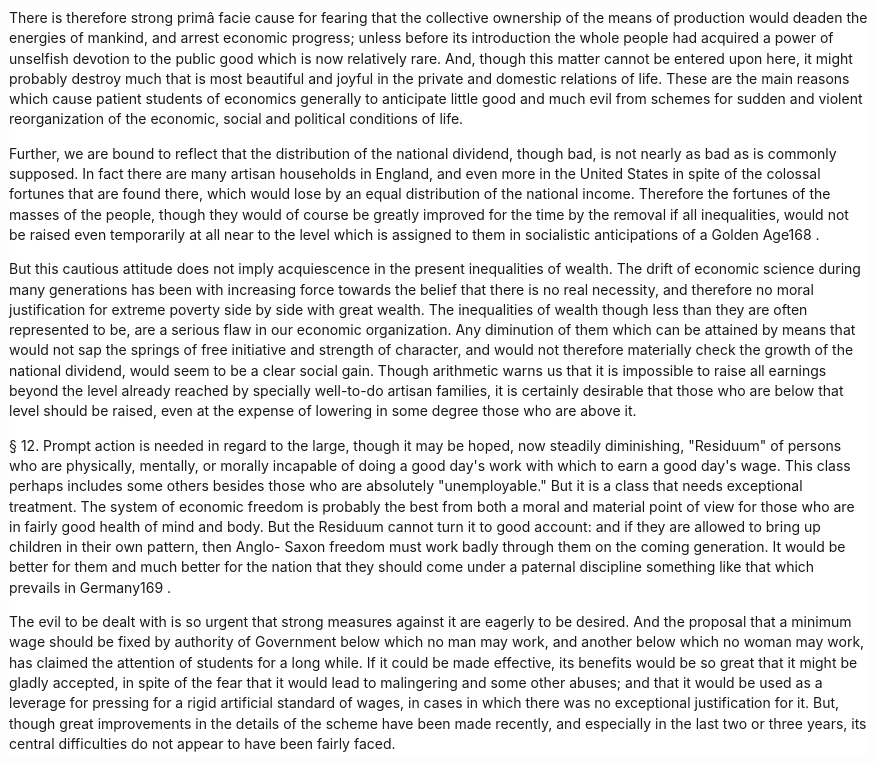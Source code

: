 There is therefore strong primâ facie cause for fearing that the collective ownership of
the means of production would deaden the energies of mankind, and arrest economic
progress; unless before its introduction the whole people had acquired a power of
unselfish devotion to the public good which is now relatively rare. And, though this
matter cannot be entered upon here, it might probably destroy much that is most
beautiful and joyful in the private and domestic relations of life. These are the main
reasons which cause patient students of economics generally to anticipate little good
and much evil from schemes for sudden and violent reorganization of the economic,
social and political conditions of life.

Further, we are bound to reflect that the distribution of the national dividend, though
bad, is not nearly as bad as is commonly supposed. In fact there are many artisan
households in England, and even more in the United States in spite of the colossal
fortunes that are found there, which would lose by an equal distribution of the
national income. Therefore the fortunes of the masses of the people, though they
would of course be greatly improved for the time by the removal if all inequalities,
would not be raised even temporarily at all near to the level which is assigned to them
in socialistic anticipations of a Golden Age168 .

But this cautious attitude does not imply acquiescence in the present inequalities of
wealth. The drift of economic science during many generations has been with
increasing force towards the belief that there is no real necessity, and therefore no
moral justification for extreme poverty side by side with great wealth. The
inequalities of wealth though less than they are often represented to be, are a serious
flaw in our economic organization. Any diminution of them which can be attained by
means that would not sap the springs of free initiative and strength of character, and
would not therefore materially check the growth of the national dividend, would seem
to be a clear social gain. Though arithmetic warns us that it is impossible to raise all
earnings beyond the level already reached by specially well-to-do artisan families, it
is certainly desirable that those who are below that level should be raised, even at the
expense of lowering in some degree those who are above it.

§ 12. Prompt action is needed in regard to the large, though it may be hoped, now
steadily diminishing, "Residuum" of persons who are physically, mentally, or morally
incapable of doing a good day's work with which to earn a good day's wage. This class perhaps includes some others besides those who are absolutely "unemployable."
But it is a class that needs exceptional treatment. The system of economic freedom is
probably the best from both a moral and material point of view for those who are in
fairly good health of mind and body. But the Residuum cannot turn it to good
account: and if they are allowed to bring up children in their own pattern, then Anglo-
Saxon freedom must work badly through them on the coming generation. It would be
better for them and much better for the nation that they should come under a paternal
discipline something like that which prevails in Germany169 .

The evil to be dealt with is so urgent that strong measures against it are eagerly to be
desired. And the proposal that a minimum wage should be fixed by authority of
Government below which no man may work, and another below which no woman
may work, has claimed the attention of students for a long while. If it could be made
effective, its benefits would be so great that it might be gladly accepted, in spite of the
fear that it would lead to malingering and some other abuses; and that it would be
used as a leverage for pressing for a rigid artificial standard of wages, in cases in
which there was no exceptional justification for it. But, though great improvements in
the details of the scheme have been made recently, and especially in the last two or
three years, its central difficulties do not appear to have been fairly faced. 
